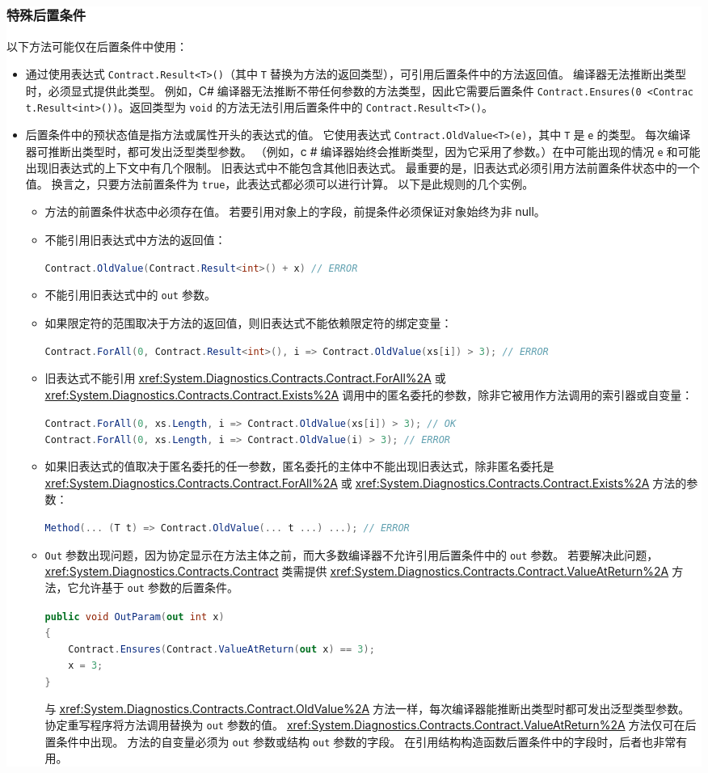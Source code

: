 ### <a name="special-postconditions"></a>特殊后置条件

以下方法可能仅在后置条件中使用：

- 通过使用表达式 `Contract.Result<T>()`（其中 `T` 替换为方法的返回类型），可引用后置条件中的方法返回值。 编译器无法推断出类型时，必须显式提供此类型。 例如，C# 编译器无法推断不带任何参数的方法类型，因此它需要后置条件 `Contract.Ensures(0 <Contract.Result<int>())`。返回类型为 `void` 的方法无法引用后置条件中的 `Contract.Result<T>()`。

- 后置条件中的预状态值是指方法或属性开头的表达式的值。 它使用表达式 `Contract.OldValue<T>(e)`，其中 `T` 是 `e` 的类型。 每次编译器可推断出类型时，都可发出泛型类型参数。 （例如，c # 编译器始终会推断类型，因为它采用了参数。）在中可能出现的情况 `e` 和可能出现旧表达式的上下文中有几个限制。 旧表达式中不能包含其他旧表达式。 最重要的是，旧表达式必须引用方法前置条件状态中的一个值。 换言之，只要方法前置条件为 `true`，此表达式都必须可以进行计算。 以下是此规则的几个实例。

  - 方法的前置条件状态中必须存在值。 若要引用对象上的字段，前提条件必须保证对象始终为非 null。

  - 不能引用旧表达式中方法的返回值：

      ```csharp
      Contract.OldValue(Contract.Result<int>() + x) // ERROR
      ```

  - 不能引用旧表达式中的 `out` 参数。

  - 如果限定符的范围取决于方法的返回值，则旧表达式不能依赖限定符的绑定变量：

      ```csharp
      Contract.ForAll(0, Contract.Result<int>(), i => Contract.OldValue(xs[i]) > 3); // ERROR
      ```

  - 旧表达式不能引用 <xref:System.Diagnostics.Contracts.Contract.ForAll%2A> 或 <xref:System.Diagnostics.Contracts.Contract.Exists%2A> 调用中的匿名委托的参数，除非它被用作方法调用的索引器或自变量：

      ```csharp
      Contract.ForAll(0, xs.Length, i => Contract.OldValue(xs[i]) > 3); // OK
      Contract.ForAll(0, xs.Length, i => Contract.OldValue(i) > 3); // ERROR
      ```

  - 如果旧表达式的值取决于匿名委托的任一参数，匿名委托的主体中不能出现旧表达式，除非匿名委托是 <xref:System.Diagnostics.Contracts.Contract.ForAll%2A> 或 <xref:System.Diagnostics.Contracts.Contract.Exists%2A> 方法的参数：

      ```csharp
      Method(... (T t) => Contract.OldValue(... t ...) ...); // ERROR
      ```

  - `Out` 参数出现问题，因为协定显示在方法主体之前，而大多数编译器不允许引用后置条件中的 `out` 参数。 若要解决此问题，<xref:System.Diagnostics.Contracts.Contract> 类需提供 <xref:System.Diagnostics.Contracts.Contract.ValueAtReturn%2A> 方法，它允许基于 `out` 参数的后置条件。

      ```csharp
      public void OutParam(out int x)
      {
          Contract.Ensures(Contract.ValueAtReturn(out x) == 3);
          x = 3;
      }
      ```

      与 <xref:System.Diagnostics.Contracts.Contract.OldValue%2A> 方法一样，每次编译器能推断出类型时都可发出泛型类型参数。 协定重写程序将方法调用替换为 `out` 参数的值。 <xref:System.Diagnostics.Contracts.Contract.ValueAtReturn%2A> 方法仅可在后置条件中出现。 方法的自变量必须为 `out` 参数或结构 `out` 参数的字段。 在引用结构构造函数后置条件中的字段时，后者也非常有用。
